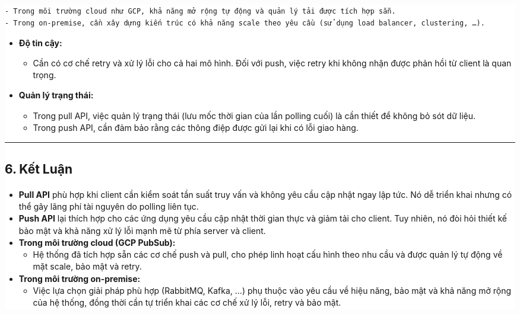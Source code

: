     - Trong môi trường cloud như GCP, khả năng mở rộng tự động và quản lý tải được tích hợp sẵn.
    - Trong on-premise, cần xây dựng kiến trúc có khả năng scale theo yêu cầu (sử dụng load balancer, clustering, …).
- **Độ tin cậy:**
    
    - Cần có cơ chế retry và xử lý lỗi cho cả hai mô hình. Đối với push, việc retry khi không nhận được phản hồi từ client là quan trọng.
- **Quản lý trạng thái:**
    
    - Trong pull API, việc quản lý trạng thái (lưu mốc thời gian của lần polling cuối) là cần thiết để không bỏ sót dữ liệu.
    - Trong push API, cần đảm bảo rằng các thông điệp được gửi lại khi có lỗi giao hàng.

---

## 6. Kết Luận

- **Pull API** phù hợp khi client cần kiểm soát tần suất truy vấn và không yêu cầu cập nhật ngay lập tức. Nó dễ triển khai nhưng có thể gây lãng phí tài nguyên do polling liên tục.
- **Push API** lại thích hợp cho các ứng dụng yêu cầu cập nhật thời gian thực và giảm tải cho client. Tuy nhiên, nó đòi hỏi thiết kế bảo mật và khả năng xử lý lỗi mạnh mẽ từ phía server và client.
- **Trong môi trường cloud (GCP PubSub):**
    - Hệ thống đã tích hợp sẵn các cơ chế push và pull, cho phép linh hoạt cấu hình theo nhu cầu và được quản lý tự động về mặt scale, bảo mật và retry.
- **Trong môi trường on-premise:**
    - Việc lựa chọn giải pháp phù hợp (RabbitMQ, Kafka, …) phụ thuộc vào yêu cầu về hiệu năng, bảo mật và khả năng mở rộng của hệ thống, đồng thời cần tự triển khai các cơ chế xử lý lỗi, retry và bảo mật.